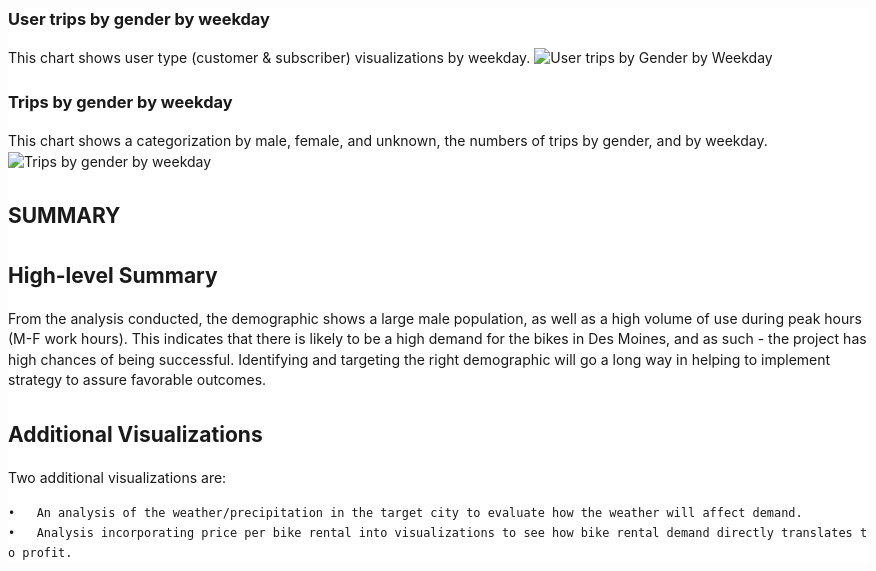 
### User trips by gender by weekday
This chart shows user type (customer & subscriber) visualizations by weekday.
<img width="470" alt="User trips by Gender by Weekday" src="https://user-images.githubusercontent.com/100884241/173270313-56bb7f72-cf3c-4089-a8af-b632594ff86f.png">


### Trips by gender by weekday
This chart shows a categorization by male, female, and unknown, the numbers of trips by gender, and by weekday.
<img width="910" alt="Trips by gender by weekday" src="https://user-images.githubusercontent.com/100884241/173270331-4c90afb5-8908-4596-867b-915966b5a8aa.png">



## SUMMARY
## High-level Summary
From the analysis conducted, the demographic shows a large male population, as well as a high volume of use during peak hours (M-F work hours). This indicates that there is likely to be a high demand for the bikes in Des Moines, and as such - the project has high chances of being successful. Identifying and targeting the right demographic will go a long way in helping to implement strategy to assure favorable outcomes.

## Additional Visualizations
Two additional visualizations are:

	•	An analysis of the weather/precipitation in the target city to evaluate how the weather will affect demand.
	•	Analysis incorporating price per bike rental into visualizations to see how bike rental demand directly translates to profit.
